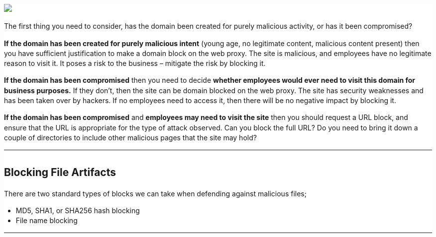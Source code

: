 ![](https://d2y9h8w1ydnujs.cloudfront.net/uploads/content/images/2f22053131104ebfea5c698188c267d45f3becafa0246e418ec97faa820528a2cfe7b1ee546ba9c84145ed776d3e.png)

The first thing you need to consider, has the domain been created for purely malicious activity, or has it been compromised? 

**If the domain has been created for purely malicious intent** (young age, no legitimate content, malicious content present) then you have sufficient justification to make a domain block on the web proxy. The site is malicious, and employees have no legitimate reason to visit it. It poses a risk to the business – mitigate the risk by blocking it.

**If the domain has been compromised** then you need to decide **whether employees would ever need to visit this domain for business purposes.** If they don’t, then the site can be domain blocked on the web proxy. The site has security weaknesses and has been taken over by hackers. If no employees need to access it, then there will be no negative impact by blocking it.

**If the domain has been compromised** and **employees may need to visit the site** then you should request a URL block, and ensure that the URL is appropriate for the type of attack observed. Can you block the full URL? Do you need to bring it down a couple of directories to include other malicious pages that the site may hold?

---
## Blocking File Artifacts

There are two standard types of blocks we can take when defending against malicious files;

- MD5, SHA1, or SHA256 hash blocking
- File name blocking

---